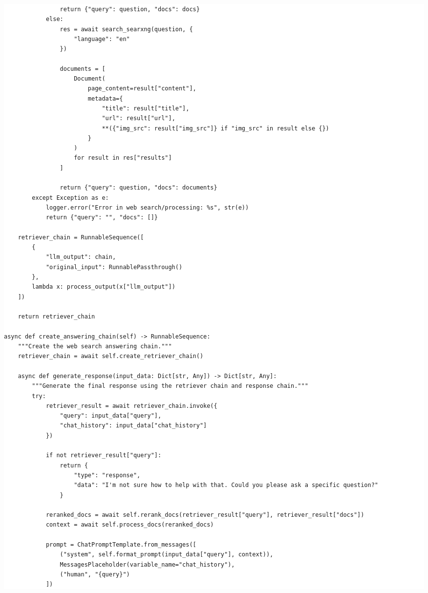                     return {"query": question, "docs": docs}
                else:
                    res = await search_searxng(question, {
                        "language": "en"
                    })
                    
                    documents = [
                        Document(
                            page_content=result["content"],
                            metadata={
                                "title": result["title"],
                                "url": result["url"],
                                **({"img_src": result["img_src"]} if "img_src" in result else {})
                            }
                        )
                        for result in res["results"]
                    ]
                    
                    return {"query": question, "docs": documents}
            except Exception as e:
                logger.error("Error in web search/processing: %s", str(e))
                return {"query": "", "docs": []}
        
        retriever_chain = RunnableSequence([
            {
                "llm_output": chain,
                "original_input": RunnablePassthrough()
            },
            lambda x: process_output(x["llm_output"])
        ])
        
        return retriever_chain

    async def create_answering_chain(self) -> RunnableSequence:
        """Create the web search answering chain."""
        retriever_chain = await self.create_retriever_chain()
        
        async def generate_response(input_data: Dict[str, Any]) -> Dict[str, Any]:
            """Generate the final response using the retriever chain and response chain."""
            try:
                retriever_result = await retriever_chain.invoke({
                    "query": input_data["query"],
                    "chat_history": input_data["chat_history"]
                })
                
                if not retriever_result["query"]:
                    return {
                        "type": "response",
                        "data": "I'm not sure how to help with that. Could you please ask a specific question?"
                    }
                
                reranked_docs = await self.rerank_docs(retriever_result["query"], retriever_result["docs"])
                context = await self.process_docs(reranked_docs)
                
                prompt = ChatPromptTemplate.from_messages([
                    ("system", self.format_prompt(input_data["query"], context)),
                    MessagesPlaceholder(variable_name="chat_history"),
                    ("human", "{query}")
                ])
                